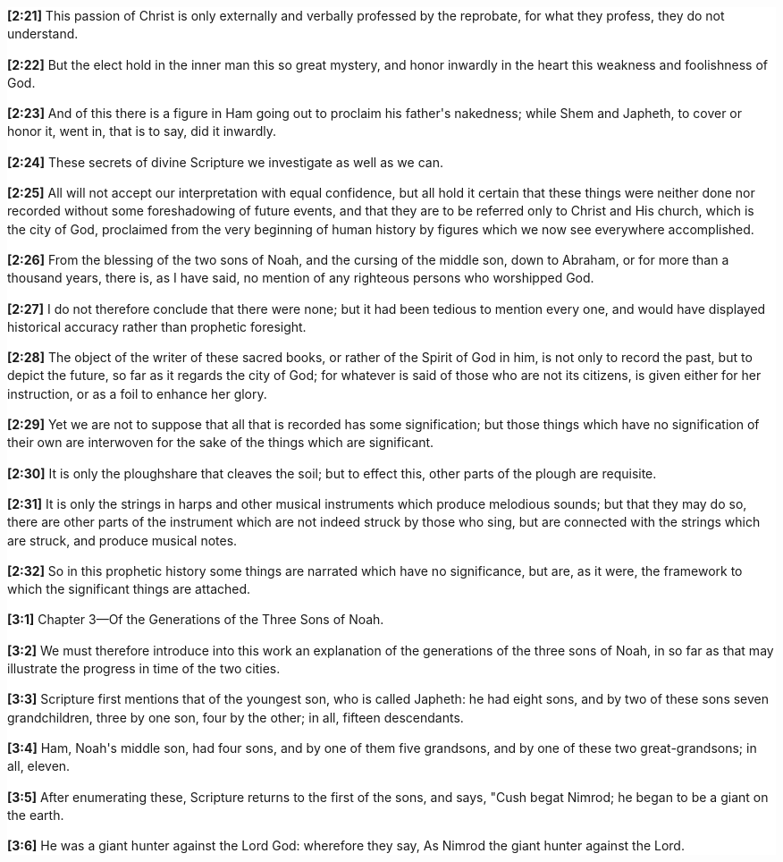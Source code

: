 **[2:21]** This passion of Christ is only externally and verbally professed by the reprobate, for what they profess, they do not understand.

**[2:22]** But the elect hold in the inner man this so great mystery, and honor inwardly in the heart this weakness and foolishness of God.

**[2:23]** And of this there is a figure in Ham going out to proclaim his father's nakedness; while Shem and Japheth, to cover or honor it, went in, that is to say, did it inwardly.

**[2:24]** These secrets of divine Scripture we investigate as well as we can.

**[2:25]** All will not accept our interpretation with equal confidence, but all hold it certain that these things were neither done nor recorded without some foreshadowing of future events, and that they are to be referred only to Christ and His church, which is the city of God, proclaimed from the very beginning of human history by figures which we now see everywhere accomplished.

**[2:26]** From the blessing of the two sons of Noah, and the cursing of the middle son, down to Abraham, or for more than a thousand years, there is, as I have said, no mention of any righteous persons who worshipped God.

**[2:27]** I do not therefore conclude that there were none; but it had been tedious to mention every one, and would have displayed historical accuracy rather than prophetic foresight.

**[2:28]** The object of the writer of these sacred books, or rather of the Spirit of God in him, is not only to record the past, but to depict the future, so far as it regards the city of God; for whatever is said of those who are not its citizens, is given either for her instruction, or as a foil to enhance her glory.

**[2:29]** Yet we are not to suppose that all that is recorded has some signification; but those things which have no signification of their own are interwoven for the sake of the things which are significant.

**[2:30]** It is only the ploughshare that cleaves the soil; but to effect this, other parts of the plough are requisite.

**[2:31]** It is only the strings in harps and other musical instruments which produce melodious sounds; but that they may do so, there are other parts of the instrument which are not indeed struck by those who sing, but are connected with the strings which are struck, and produce musical notes.

**[2:32]** So in this prophetic history some things are narrated which have no significance, but are, as it were, the framework to which the significant things are attached.

**[3:1]** Chapter 3—Of the Generations of the Three Sons of Noah.

**[3:2]** We must therefore introduce into this work an explanation of the generations of the three sons of Noah, in so far as that may illustrate the progress in time of the two cities.

**[3:3]** Scripture first mentions that of the youngest son, who is called Japheth: he had eight sons, and by two of these sons seven grandchildren, three by one son, four by the other; in all, fifteen descendants.

**[3:4]** Ham, Noah's middle son, had four sons, and by one of them five grandsons, and by one of these two great-grandsons; in all, eleven.

**[3:5]** After enumerating these, Scripture returns to the first of the sons, and says, "Cush begat Nimrod; he began to be a giant on the earth.

**[3:6]** He was a giant hunter against the Lord God: wherefore they say, As Nimrod the giant hunter against the Lord.
